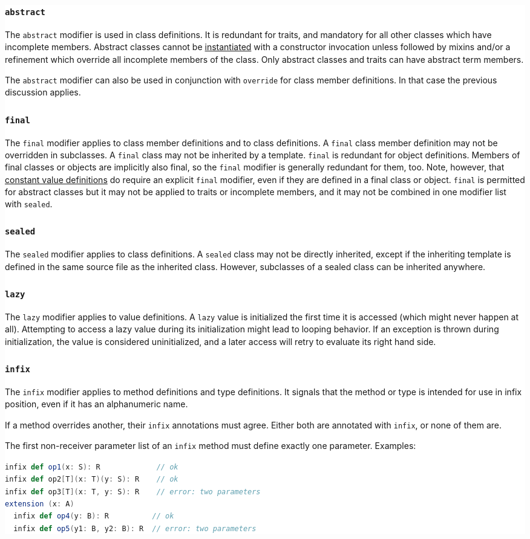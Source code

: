 ### `abstract`
The `abstract` modifier is used in class definitions.
It is redundant for traits, and mandatory for all other classes which have incomplete members.
Abstract classes cannot be [instantiated](06-expressions.html#instance-creation-expressions) with a constructor invocation unless followed by mixins and/or a refinement which override all incomplete members of the class.
Only abstract classes and traits can have abstract term members.

The `abstract` modifier can also be used in conjunction with `override` for class member definitions.
In that case the previous discussion applies.

### `final`
The `final` modifier applies to class member definitions and to class definitions.
A `final` class member definition may not be overridden in subclasses.
A `final` class may not be inherited by a template.
`final` is redundant for object definitions.
Members of final classes or objects are implicitly also final, so the `final` modifier is generally redundant for them, too.
Note, however, that [constant value definitions](04-basic-declarations-and-definitions.html#value-declarations-and-definitions) do require an explicit `final` modifier, even if they are defined in a final class or object.
`final` is permitted for abstract classes but it may not be applied to traits or incomplete members, and it may not be combined in one modifier list with `sealed`.

### `sealed`
The `sealed` modifier applies to class definitions.
A `sealed` class may not be directly inherited, except if the inheriting template is defined in the same source file as the inherited class.
However, subclasses of a sealed class can be inherited anywhere.

### `lazy`
The `lazy` modifier applies to value definitions.
A `lazy` value is initialized the first time it is accessed (which might never
happen at all).
Attempting to access a lazy value during its initialization might lead to looping behavior.
If an exception is thrown during initialization, the value is considered uninitialized, and a later access will retry to evaluate its right hand side.

### `infix`
The `infix` modifier applies to method definitions and type definitions.
It signals that the method or type is intended for use in infix position, even if it has an alphanumeric name.

If a method overrides another, their `infix` annotations must agree. Either both are annotated with `infix`, or none of them are.

The first non-receiver parameter list of an `infix` method must define exactly one parameter. Examples:

```scala
infix def op1(x: S): R             // ok
infix def op2[T](x: T)(y: S): R    // ok
infix def op3[T](x: T, y: S): R    // error: two parameters
extension (x: A)
  infix def op4(y: B): R          // ok
  infix def op5(y1: B, y2: B): R  // error: two parameters
```
